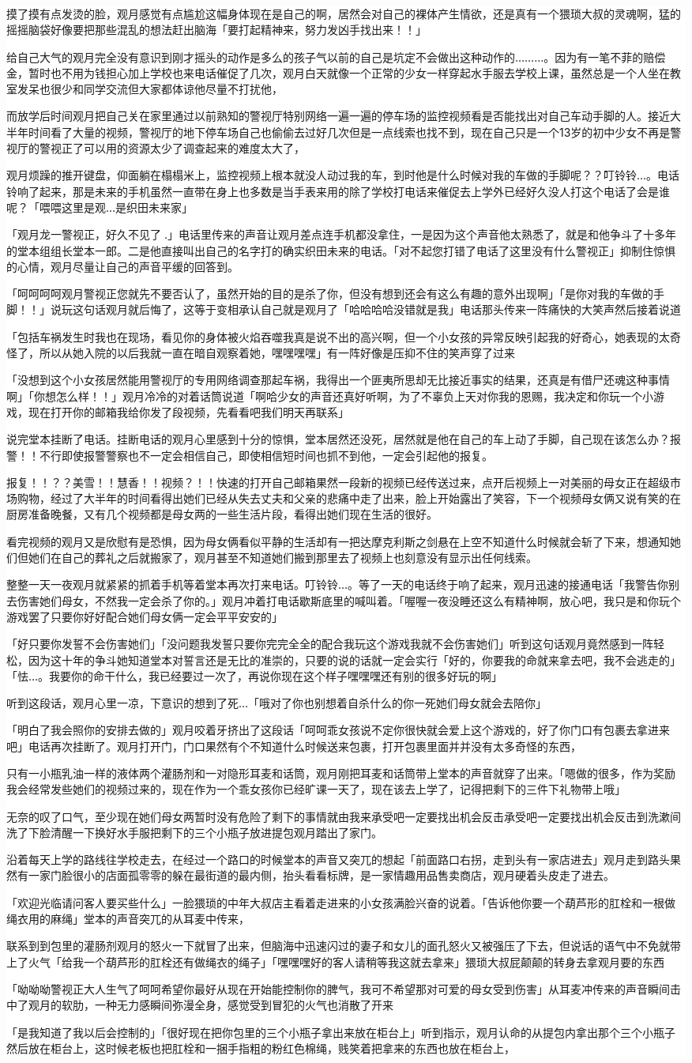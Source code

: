 摸了摸有点发烫的脸，观月感觉有点尴尬这幅身体现在是自己的啊，居然会对自己的裸体产生情欲，还是真有一个猥琐大叔的灵魂啊，猛的摇摇脑袋好像要把那些混乱的想法赶出脑海「要打起精神来，努力发凶手找出来！！」

给自己大气的观月完全没有意识到刚才摇头的动作是多么的孩子气以前的自己是坑定不会做出这种动作的………。因为有一笔不菲的赔偿金，暂时也不用为钱担心加上学校也来电话催促了几次，观月白天就像一个正常的少女一样穿起水手服去学校上课，虽然总是一个人坐在教室发呆也很少和同学交流但大家都体谅他尽量不打扰他，

而放学后时间观月把自己关在家里通过以前熟知的警视厅特别网络一遍一遍的停车场的监控视频看是否能找出对自己车动手脚的人。接近大半年时间看了大量的视频，警视厅的地下停车场自己也偷偷去过好几次但是一点线索也找不到，现在自己只是一个13岁的初中少女不再是警视厅的警视正了可以用的资源太少了调查起来的难度太大了，

观月烦躁的推开键盘，仰面躺在榻榻米上，监控视频上根本就没人动过我的车，到时他是什么时候对我的车做的手脚呢？？叮铃铃…。电话铃响了起来，那是未来的手机虽然一直带在身上也多数是当手表来用的除了学校打电话来催促去上学外已经好久没人打这个电话了会是谁呢？「喂喂这里是观…是织田未来家」

「观月龙一警视正，好久不见了 .」电话里传来的声音让观月差点连手机都没拿住，一是因为这个声音他太熟悉了，就是和他争斗了十多年的堂本组组长堂本一郎。二是他直接叫出自己的名字打的确实织田未来的电话。「对不起您打错了电话了这里没有什么警视正」抑制住惊惧的心情，观月尽量让自己的声音平缓的回答到。

「呵呵呵呵观月警视正您就先不要否认了，虽然开始的目的是杀了你，但没有想到还会有这么有趣的意外出现啊」「是你对我的车做的手脚！！」说玩这句话观月就后悔了，这等于变相承认自己就是观月了「哈哈哈哈没错就是我」电话那头传来一阵痛快的大笑声然后接着说道

「包括车祸发生时我也在现场，看见你的身体被火焰吞噬我真是说不出的高兴啊，但一个小女孩的异常反映引起我的好奇心，她表现的太奇怪了，所以从她入院的以后我就一直在暗自观察着她，嘿嘿嘿嘿」有一阵好像是压抑不住的笑声穿了过来

「没想到这个小女孩居然能用警视厅的专用网络调查那起车祸，我得出一个匪夷所思却无比接近事实的结果，还真是有借尸还魂这种事情啊」「你想怎么样！！」观月冷冷的对着话筒说道「啊哈少女的声音还真好听啊，为了不辜负上天对你我的恩赐，我决定和你玩一个小游戏，现在打开你的邮箱我给你发了段视频，先看看吧我们明天再联系」

说完堂本挂断了电话。挂断电话的观月心里感到十分的惊惧，堂本居然还没死，居然就是他在自己的车上动了手脚，自己现在该怎么办？报警！！不行即使报警警察也不一定会相信自己，即使相信短时间也抓不到他，一定会引起他的报复。

报复！！？？美雪！！慧香！！视频？！！快速的打开自己邮箱果然一段新的视频已经传送过来，点开后视频上一对美丽的母女正在超级市场购物，经过了大半年的时间看得出她们已经从失去丈夫和父亲的悲痛中走了出来，脸上开始露出了笑容，下一个视频母女俩又说有笑的在厨房准备晚餐，又有几个视频都是母女两的一些生活片段，看得出她们现在生活的很好。

看完视频的观月又是欣慰有是恐惧，因为母女俩看似平静的生活却有一把达摩克利斯之剑悬在上空不知道什么时候就会斩了下来，想通知她们但她们在自己的葬礼之后就搬家了，观月甚至不知道她们搬到那里去了视频上也刻意没有显示出任何线索。

整整一天一夜观月就紧紧的抓着手机等着堂本再次打来电话。叮铃铃…。等了一天的电话终于响了起来，观月迅速的接通电话「我警告你别去伤害她们母女，不然我一定会杀了你的。」观月冲着打电话歇斯底里的喊叫着。「喔喔一夜没睡还这么有精神啊，放心吧，我只是和你玩个游戏罢了只要你好好配合她们母女俩一定会平平安安的」

「好只要你发誓不会伤害她们」「没问题我发誓只要你完完全全的配合我玩这个游戏我就不会伤害她们」听到这句话观月竟然感到一阵轻松，因为这十年的争斗她知道堂本对誓言还是无比的准崇的，只要的说的话就一定会实行「好的，你要我的命就来拿去吧，我不会逃走的」「怯…。我要你的命干什么，我已经要过一次了，再说你现在这个样子嘿嘿嘿还有别的很多好玩的啊」

听到这段话，观月心里一凉，下意识的想到了死…「哦对了你也别想着自杀什么的你一死她们母女就会去陪你」

「明白了我会照你的安排去做的」观月咬着牙挤出了这段话「呵呵乖女孩说不定你很快就会爱上这个游戏的，好了你门口有包裹去拿进来吧」电话再次挂断了。观月打开门，门口果然有个不知道什么时候送来包裹，打开包裹里面并并没有太多奇怪的东西，

只有一小瓶乳油一样的液体两个灌肠剂和一对隐形耳麦和话筒，观月刚把耳麦和话筒带上堂本的声音就穿了出来。「嗯做的很多，作为奖励我会经常发些她们的视频过来的，现在作为一个乖女孩你已经旷课一天了，现在该去上学了，记得把剩下的三件下礼物带上哦」

无奈的叹了口气，至少现在她们母女两暂时没有危险了剩下的事情就由我来承受吧一定要找出机会反击承受吧一定要找出机会反击到洗漱间洗了下脸清醒一下换好水手服把剩下的三个小瓶子放进提包观月踏出了家门。

沿着每天上学的路线往学校走去，在经过一个路口的时候堂本的声音又突兀的想起「前面路口右拐，走到头有一家店进去」观月走到路头果然有一家门脸很小的店面孤零零的躲在最街道的最内侧，抬头看看标牌，是一家情趣用品售卖商店，观月硬着头皮走了进去。

「欢迎光临请问客人要买些什么」一脸猥琐的中年大叔店主看着走进来的小女孩满脸兴奋的说着。「告诉他你要一个葫芦形的肛栓和一根做绳衣用的麻绳」堂本的声音突兀的从耳麦中传来，

联系到到包里的灌肠剂观月的怒火一下就冒了出来，但脑海中迅速闪过的妻子和女儿的面孔怒火又被强压了下去，但说话的语气中不免就带上了火气「给我一个葫芦形的肛栓还有做绳衣的绳子」「嘿嘿嘿好的客人请稍等我这就去拿来」猥琐大叔屁颠颠的转身去拿观月要的东西

「呦呦呦警视正大人生气了呵呵希望你最好从现在开始能控制你的脾气，我可不希望那对可爱的母女受到伤害」从耳麦冲传来的声音瞬间击中了观月的软肋，一种无力感瞬间弥漫全身，感觉受到冒犯的火气也消散了开来

「是我知道了我以后会控制的」「很好现在把你包里的三个小瓶子拿出来放在柜台上」听到指示，观月认命的从提包内拿出那个三个小瓶子然后放在柜台上，这时候老板也把肛栓和一捆手指粗的粉红色棉绳，贱笑着把拿来的东西也放在柜台上，
